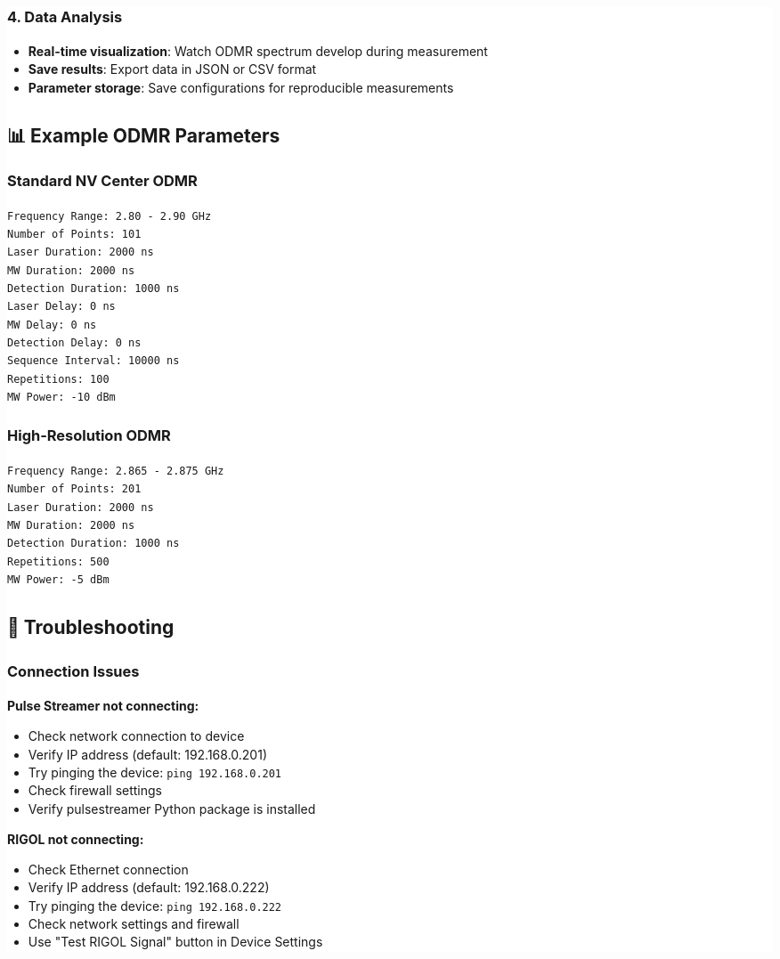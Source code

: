 ### 4. Data Analysis
- **Real-time visualization**: Watch ODMR spectrum develop during measurement
- **Save results**: Export data in JSON or CSV format
- **Parameter storage**: Save configurations for reproducible measurements

## 📊 Example ODMR Parameters

### Standard NV Center ODMR
```
Frequency Range: 2.80 - 2.90 GHz
Number of Points: 101
Laser Duration: 2000 ns
MW Duration: 2000 ns
Detection Duration: 1000 ns
Laser Delay: 0 ns
MW Delay: 0 ns
Detection Delay: 0 ns
Sequence Interval: 10000 ns
Repetitions: 100
MW Power: -10 dBm
```

### High-Resolution ODMR
```
Frequency Range: 2.865 - 2.875 GHz
Number of Points: 201
Laser Duration: 2000 ns
MW Duration: 2000 ns
Detection Duration: 1000 ns
Repetitions: 500
MW Power: -5 dBm
```

## 🔧 Troubleshooting

### Connection Issues

**Pulse Streamer not connecting:**
- Check network connection to device
- Verify IP address (default: 192.168.0.201)
- Try pinging the device: `ping 192.168.0.201`
- Check firewall settings
- Verify pulsestreamer Python package is installed

**RIGOL not connecting:**
- Check Ethernet connection
- Verify IP address (default: 192.168.0.222)
- Try pinging the device: `ping 192.168.0.222`
- Check network settings and firewall
- Use "Test RIGOL Signal" button in Device Settings

